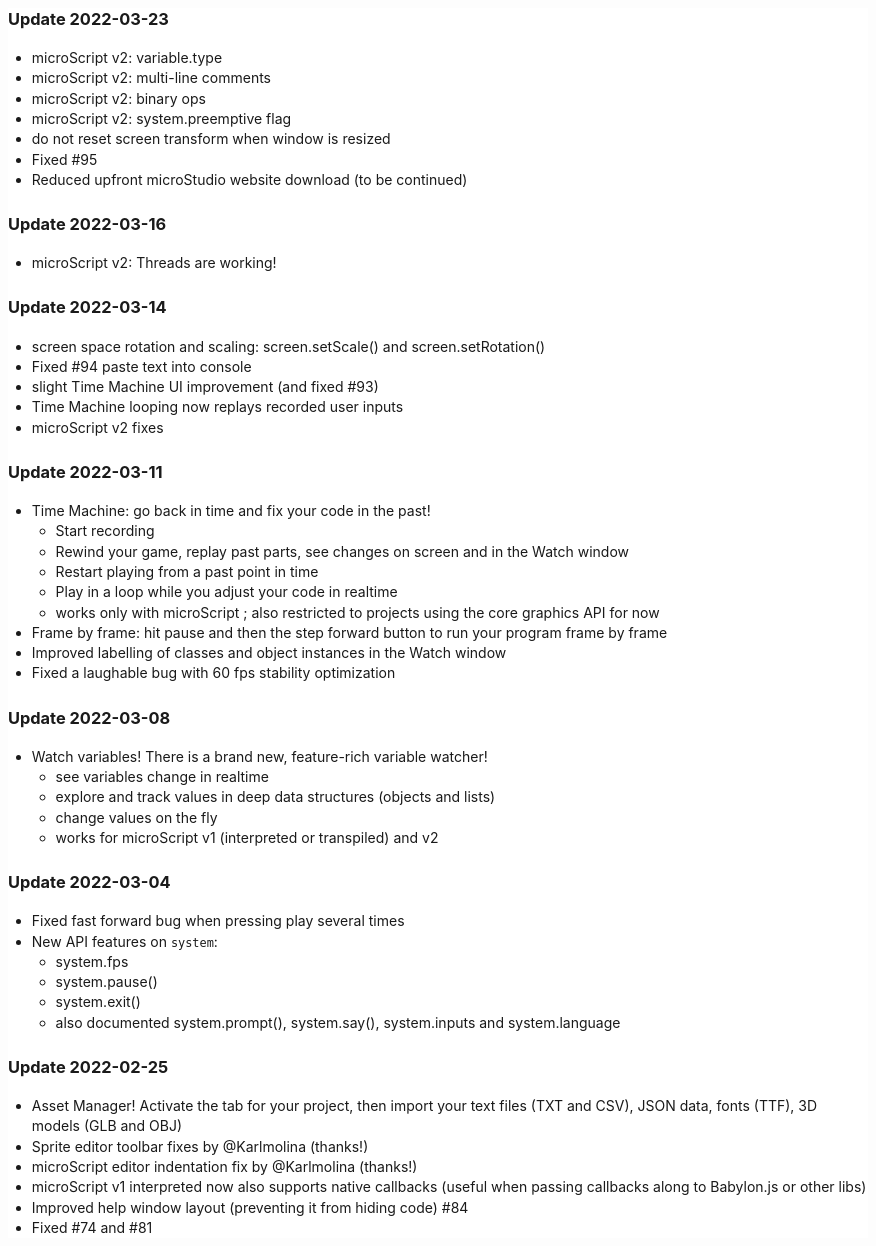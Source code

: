 ### Update 2022-03-23
* microScript v2: variable.type
* microScript v2: multi-line comments
* microScript v2: binary ops
* microScript v2: system.preemptive flag
* do not reset screen transform when window is resized
* Fixed #95
* Reduced upfront microStudio website download (to be continued)

### Update 2022-03-16
* microScript v2: Threads are working!

### Update 2022-03-14
* screen space rotation and scaling: screen.setScale() and screen.setRotation()
* Fixed #94 paste text into console
* slight Time Machine UI improvement (and fixed #93)
* Time Machine looping now replays recorded user inputs
* microScript v2 fixes

### Update 2022-03-11
* Time Machine: go back in time and fix your code in the past!
  * Start recording
  * Rewind your game, replay past parts, see changes on screen and in the Watch window
  * Restart playing from a past point in time
  * Play in a loop while you adjust your code in realtime
  * works only with microScript ; also restricted to projects using the core graphics API for now
* Frame by frame: hit pause and then the step forward button to run your program frame by frame
* Improved labelling of classes and object instances in the Watch window
* Fixed a laughable bug with 60 fps stability optimization

### Update 2022-03-08
* Watch variables! There is a brand new, feature-rich variable watcher!
  * see variables change in realtime
  * explore and track values in deep data structures (objects and lists)
  * change values on the fly
  * works for microScript v1 (interpreted or transpiled) and v2

### Update 2022-03-04
* Fixed fast forward bug when pressing play several times
* New API features on `system`:
  * system.fps
  * system.pause()
  * system.exit()
  * also documented system.prompt(), system.say(), system.inputs and system.language

### Update 2022-02-25
* Asset Manager! Activate the tab for your project, then import your text files (TXT and CSV), JSON data, fonts (TTF), 3D models (GLB and OBJ)
* Sprite editor toolbar fixes by @Karlmolina (thanks!)
* microScript editor indentation fix by @Karlmolina (thanks!)
* microScript v1 interpreted now also supports native callbacks (useful when passing callbacks along to Babylon.js or other libs)
* Improved help window layout (preventing it from hiding code) #84
* Fixed #74 and #81
